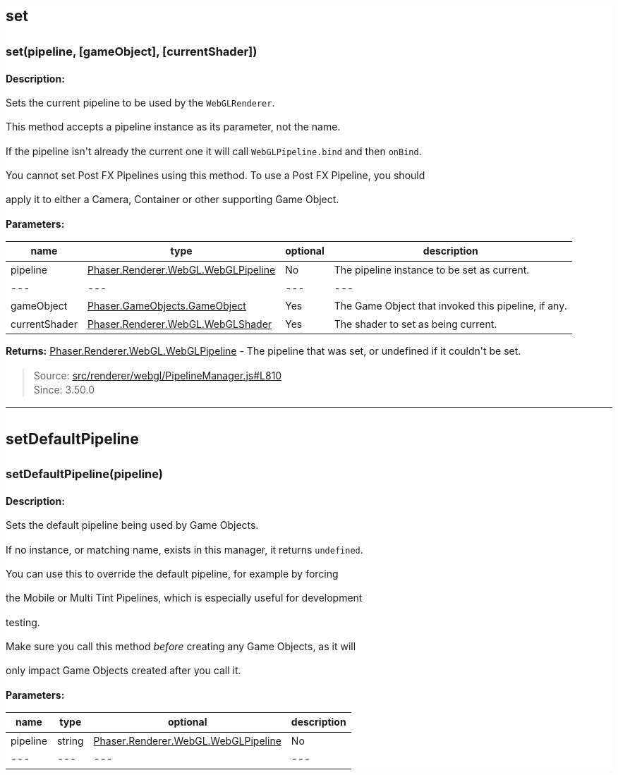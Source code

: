 ## set

### <instance> set(pipeline, [gameObject], [currentShader])

**Description:**

Sets the current pipeline to be used by the `WebGLRenderer`.

This method accepts a pipeline instance as its parameter, not the name.

If the pipeline isn't already the current one it will call `WebGLPipeline.bind` and then `onBind`.

You cannot set Post FX Pipelines using this method. To use a Post FX Pipeline, you should

apply it to either a Camera, Container or other supporting Game Object.

**Parameters:**

| name | type | optional | description |
| --- | --- | --- | --- |
| pipeline | [Phaser.Renderer.WebGL.WebGLPipeline](renderer-webgl-webglpipeline.md) | No | The pipeline instance to be set as current. |
| --- | --- | --- | --- |
| gameObject | [Phaser.GameObjects.GameObject](gameobjects-gameobject.md) | Yes | The Game Object that invoked this pipeline, if any. |
| currentShader | [Phaser.Renderer.WebGL.WebGLShader](renderer-webgl-webglshader.md) | Yes | The shader to set as being current. |

**Returns:** [Phaser.Renderer.WebGL.WebGLPipeline](renderer-webgl-webglpipeline.md) - The pipeline that was set, or undefined if it couldn't be set.

> Source: [src/renderer/webgl/PipelineManager.js#L810](https://github.com/phaserjs/phaser/blob/v3.87.0/src/renderer/webgl/PipelineManager.js#L810)  
> Since: 3.50.0

---

## setDefaultPipeline

### <instance> setDefaultPipeline(pipeline)

**Description:**

Sets the default pipeline being used by Game Objects.

If no instance, or matching name, exists in this manager, it returns `undefined`.

You can use this to override the default pipeline, for example by forcing

the Mobile or Multi Tint Pipelines, which is especially useful for development

testing.

Make sure you call this method *before* creating any Game Objects, as it will

only impact Game Objects created after you call it.

**Parameters:**

| name | type | optional | description |
| --- | --- | --- | --- |
| pipeline | string | [Phaser.Renderer.WebGL.WebGLPipeline](renderer-webgl-webglpipeline.md) | No | Either the string-based name of the pipeline to get, or a pipeline instance to look-up. |
| --- | --- | --- | --- |
